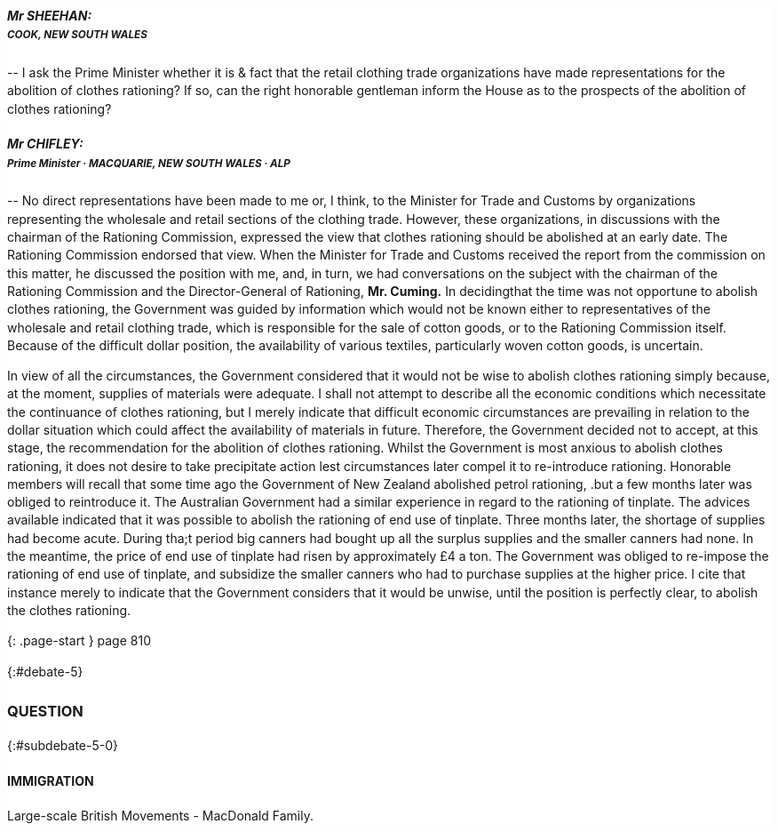 ##### Mr SHEEHAN:<br><small class="text-muted">COOK, NEW SOUTH WALES</small>

-- I ask the Prime Minister whether it is &amp; fact that the retail clothing trade organizations have made representations for the abolition of clothes rationing? If so, can the right honorable gentleman inform the House as to the prospects of the abolition of clothes rationing? 

##### Mr CHIFLEY:<br><small class="text-muted">Prime Minister &middot; MACQUARIE, NEW SOUTH WALES &middot; ALP</small>

-- No direct representations have been made to me or, I think, to the Minister for Trade and Customs by organizations representing the wholesale and retail sections of the clothing trade. However, these organizations, in discussions with the  chairman  of the Rationing Commission, expressed the view that clothes rationing should be abolished at an early date. The Rationing Commission endorsed that view. When the Minister for Trade and Customs received the report from the commission on this matter, he discussed the position with me, and, in turn, we had conversations on the subject with the  chairman  of the Rationing Commission and the Director-General of Rationing,  **Mr. Cuming.**  In decidingthat the time was not opportune to abolish clothes rationing, the Government was guided by information which would not be known either to representatives of the wholesale and retail clothing trade, which is responsible for the sale of cotton goods, or to the Rationing Commission itself. Because of the difficult dollar position, the availability of various textiles, particularly woven cotton goods, is uncertain. 

In view of all the circumstances, the Government considered that it would not be wise to abolish clothes rationing simply because, at the moment, supplies of materials were adequate. I shall not attempt to describe all the economic conditions which necessitate the continuance of clothes rationing, but I merely indicate that difficult economic circumstances are prevailing in relation to the dollar situation which could affect the availability of materials in future. Therefore, the Government decided not to accept, at this stage, the recommendation for the abolition of clothes rationing. Whilst the Government is most anxious to abolish clothes rationing, it does not desire to take precipitate action lest circumstances later compel it to re-introduce rationing. Honorable members will recall that some time ago the Government of New Zealand abolished petrol rationing, .but a few months later was obliged to reintroduce it. The Australian Government had a similar experience in regard to the rationing of tinplate. The advices available indicated that it was possible to abolish the rationing of end use of tinplate. Three months later, the shortage of supplies had become acute. During tha;t period big canners had bought up all the surplus supplies and the smaller canners had none. In the meantime, the price of end use of tinplate had risen by approximately £4 a ton. The Government was obliged to re-impose the rationing of end use of tinplate, and subsidize the smaller canners who had to purchase supplies at the higher price. I cite that instance merely to indicate that the Government considers that it would be unwise, until the position is perfectly clear, to abolish the clothes rationing. 

{: .page-start }
page 810

{:#debate-5}
### QUESTION

{:#subdebate-5-0}
#### IMMIGRATION

Large-scale British Movements - MacDonald Family. 
